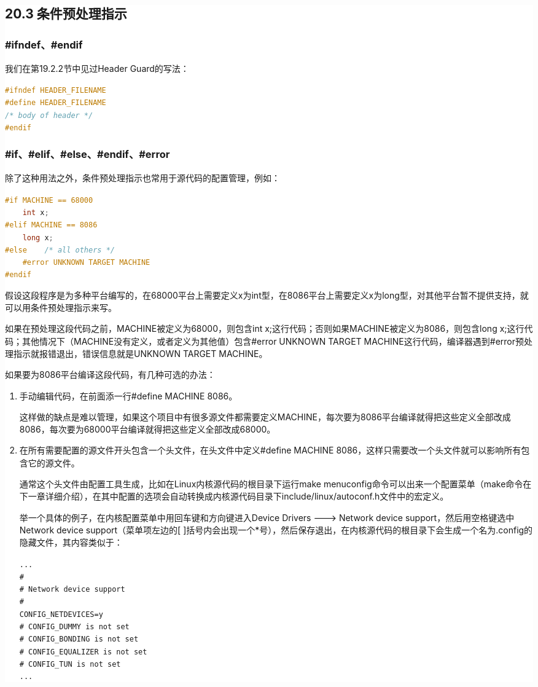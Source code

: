 ## 20.3 条件预处理指示

### #ifndef、#endif

我们在第19.2.2节中见过Header Guard的写法：

``` c
#ifndef HEADER_FILENAME
#define HEADER_FILENAME
/* body of header */
#endif
```

### #if、#elif、#else、#endif、#error

除了这种用法之外，条件预处理指示也常用于源代码的配置管理，例如：

``` c
#if MACHINE == 68000
    int x;
#elif MACHINE == 8086
    long x;
#else    /* all others */
    #error UNKNOWN TARGET MACHINE
#endif
```

假设这段程序是为多种平台编写的，在68000平台上需要定义x为int型，在8086平台上需要定义x为long型，对其他平台暂不提供支持，就可以用条件预处理指示来写。

如果在预处理这段代码之前，MACHINE被定义为68000，则包含int x;这行代码；否则如果MACHINE被定义为8086，则包含long x;这行代码；其他情况下（MACHINE没有定义，或者定义为其他值）包含#error UNKNOWN TARGET MACHINE这行代码，编译器遇到#error预处理指示就报错退出，错误信息就是UNKNOWN TARGET MACHINE。

如果要为8086平台编译这段代码，有几种可选的办法：

1.  手动编辑代码，在前面添一行#define MACHINE 8086。

    这样做的缺点是难以管理，如果这个项目中有很多源文件都需要定义MACHINE，每次要为8086平台编译就得把这些定义全部改成8086，每次要为68000平台编译就得把这些定义全部改成68000。

2.  在所有需要配置的源文件开头包含一个头文件，在头文件中定义#define MACHINE 8086，这样只需要改一个头文件就可以影响所有包含它的源文件。

    通常这个头文件由配置工具生成，比如在Linux内核源代码的根目录下运行make menuconfig命令可以出来一个配置菜单（make命令在下一章详细介绍），在其中配置的选项会自动转换成内核源代码目录下include/linux/autoconf.h文件中的宏定义。

    举一个具体的例子，在内核配置菜单中用回车键和方向键进入Device Drivers ---> Network device support，然后用空格键选中Network device support（菜单项左边的[ ]括号内会出现一个*号），然后保存退出，在内核源代码的根目录下会生成一个名为.config的隐藏文件，其内容类似于：

    ```
    ...
    #
    # Network device support
    #
    CONFIG_NETDEVICES=y
    # CONFIG_DUMMY is not set
    # CONFIG_BONDING is not set
    # CONFIG_EQUALIZER is not set
    # CONFIG_TUN is not set
    ...
    ```
